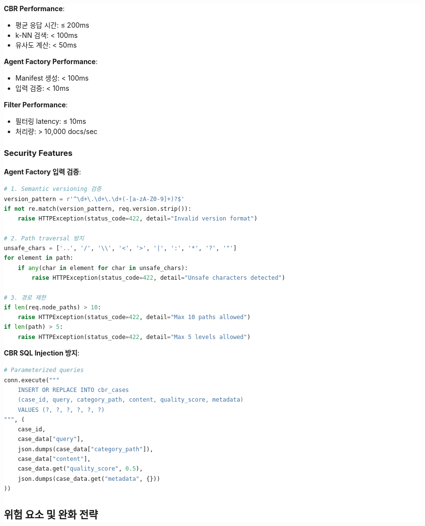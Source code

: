 **CBR Performance**:
- 평균 응답 시간: ≤ 200ms
- k-NN 검색: < 100ms
- 유사도 계산: < 50ms

**Agent Factory Performance**:
- Manifest 생성: < 100ms
- 입력 검증: < 10ms

**Filter Performance**:
- 필터링 latency: ≤ 10ms
- 처리량: > 10,000 docs/sec

### Security Features

**Agent Factory 입력 검증**:
```python
# 1. Semantic versioning 검증
version_pattern = r'^\d+\.\d+\.\d+(-[a-zA-Z0-9]+)?$'
if not re.match(version_pattern, req.version.strip()):
    raise HTTPException(status_code=422, detail="Invalid version format")

# 2. Path traversal 방지
unsafe_chars = ['..', '/', '\\', '<', '>', '|', ':', '*', '?', '"']
for element in path:
    if any(char in element for char in unsafe_chars):
        raise HTTPException(status_code=422, detail="Unsafe characters detected")

# 3. 경로 제한
if len(req.node_paths) > 10:
    raise HTTPException(status_code=422, detail="Max 10 paths allowed")
if len(path) > 5:
    raise HTTPException(status_code=422, detail="Max 5 levels allowed")
```

**CBR SQL Injection 방지**:
```python
# Parameterized queries
conn.execute("""
    INSERT OR REPLACE INTO cbr_cases
    (case_id, query, category_path, content, quality_score, metadata)
    VALUES (?, ?, ?, ?, ?, ?)
""", (
    case_id,
    case_data["query"],
    json.dumps(case_data["category_path"]),
    case_data["content"],
    case_data.get("quality_score", 0.5),
    json.dumps(case_data.get("metadata", {}))
))
```

## 위험 요소 및 완화 전략
